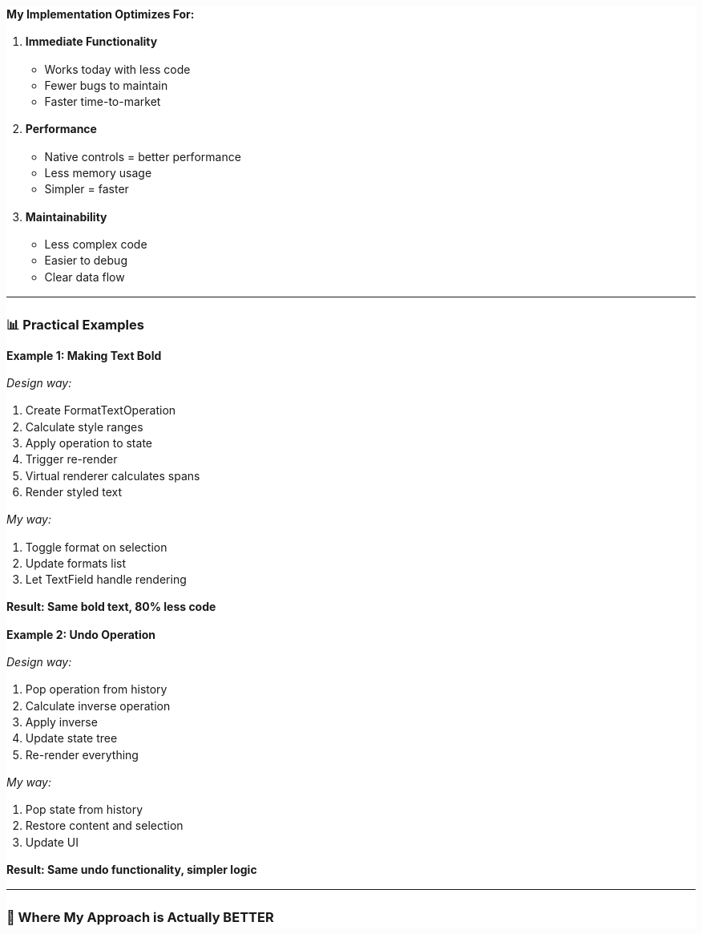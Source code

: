 **My Implementation Optimizes For:**
1. **Immediate Functionality**
   - Works today with less code
   - Fewer bugs to maintain
   - Faster time-to-market

2. **Performance**
   - Native controls = better performance
   - Less memory usage
   - Simpler = faster

3. **Maintainability**
   - Less complex code
   - Easier to debug
   - Clear data flow

---

### 📊 Practical Examples

**Example 1: Making Text Bold**

*Design way:*
1. Create FormatTextOperation
2. Calculate style ranges
3. Apply operation to state
4. Trigger re-render
5. Virtual renderer calculates spans
6. Render styled text

*My way:*
1. Toggle format on selection
2. Update formats list
3. Let TextField handle rendering

**Result: Same bold text, 80% less code**

**Example 2: Undo Operation**

*Design way:*
1. Pop operation from history
2. Calculate inverse operation
3. Apply inverse
4. Update state tree
5. Re-render everything

*My way:*
1. Pop state from history
2. Restore content and selection
3. Update UI

**Result: Same undo functionality, simpler logic**

---

### 🚀 Where My Approach is Actually BETTER
